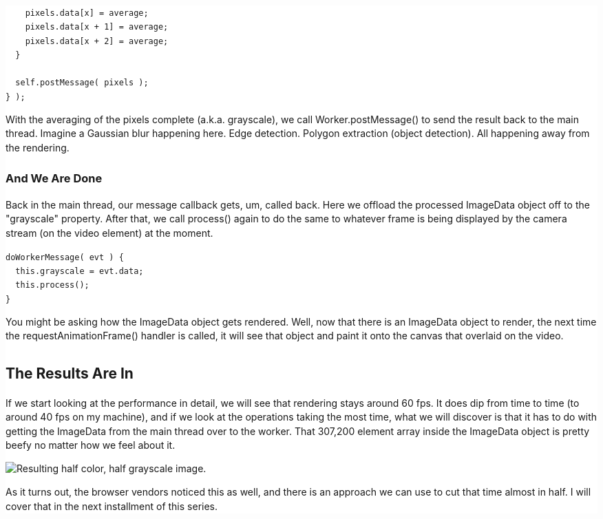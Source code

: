         pixels.data[x] = average;
        pixels.data[x + 1] = average;
        pixels.data[x + 2] = average;
      }
      
      self.postMessage( pixels );
    } );
    

With the averaging of the pixels complete (a.k.a. grayscale), we call Worker.postMessage() to send the result back to the main thread. Imagine a Gaussian blur happening here. Edge detection. Polygon extraction (object detection). All happening away from the rendering.

### And We Are Done

Back in the main thread, our message callback gets, um, called back. Here we offload the processed ImageData object off to the "grayscale" property. After that, we call process() again to do the same to whatever frame is being displayed by the camera stream (on the video element) at the moment.

    doWorkerMessage( evt ) {
      this.grayscale = evt.data;
      this.process();
    }
    

You might be asking how the ImageData object gets rendered. Well, now that there is an ImageData object to render, the next time the requestAnimationFrame() handler is called, it will see that object and paint it onto the canvas that overlaid on the video.

## The Results Are In

If we start looking at the performance in detail, we will see that rendering stays around 60 fps. It does dip from time to time (to around 40 fps on my machine), and if we look at the operations taking the most time, what we will discover is that it has to do with getting the ImageData from the main thread over to the worker. That 307,200 element array inside the ImageData object is pretty beefy no matter how we feel about it.

![Resulting half color, half grayscale image.](http://images.kevinhoyt.com/two.face.jpg)

As it turns out, the browser vendors noticed this as well, and there is an approach we can use to cut that time almost in half. I will cover that in the next installment of this series.
